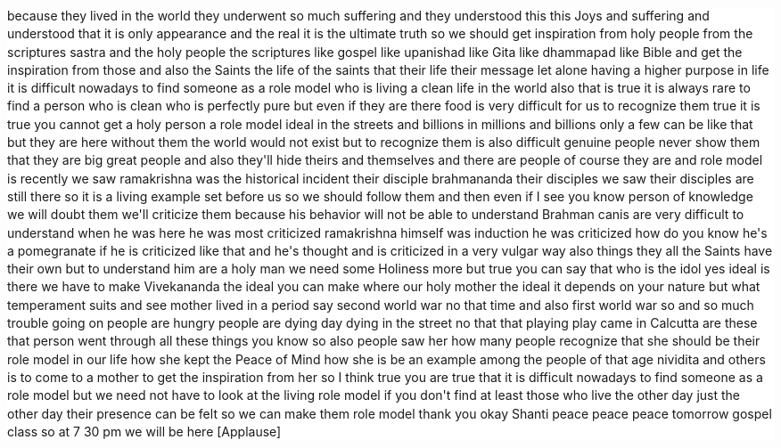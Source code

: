 because they lived in the world they underwent so much suffering and they understood this this Joys and suffering and understood that it is only appearance and the real it is the ultimate truth so we should get inspiration from holy people from the scriptures sastra and the holy people the scriptures like gospel like upanishad like Gita like dhammapad like Bible and get the inspiration from those and also the Saints the life of the saints that their life their message let alone having a higher purpose in life it is difficult nowadays to find someone as a role model who is living a clean life in the world also that is true it is always rare to find a person who is clean who is perfectly pure but even if they are there food is very difficult for us to recognize them true it is true you cannot get a holy person a role model ideal in the streets and billions in millions and billions only a few can be like that but they are here without them the world would not exist but to recognize them is also difficult genuine people never show them that they are big great people and also they'll hide theirs and themselves and there are people of course they are and role model is recently we saw ramakrishna was the historical incident their disciple brahmananda their disciples we saw their disciples are still there so it is a living example set before us so we should follow them and then even if I see you know person of knowledge we will doubt them we'll criticize them because his behavior will not be able to understand Brahman canis are very difficult to understand when he was here he was most criticized ramakrishna himself was induction he was criticized how do you know he's a pomegranate if he is criticized like that and he's thought and is criticized in a very vulgar way also things they all the Saints have their own but to understand him are a holy man we need some Holiness more but true you can say that who is the idol yes ideal is there we have to make Vivekananda the ideal you can make where our holy mother the ideal it depends on your nature but what temperament suits and see mother lived in a period say second world war no that time and also first world war so and so much trouble going on people are hungry people are dying day dying in the street no that that playing play came in Calcutta are these that person went through all these things you know so also people saw her how many people recognize that she should be their role model in our life how she kept the Peace of Mind how she is be an example among the people of that age nividita and others is to come to a mother to get the inspiration from her so I think true you are true that it is difficult nowadays to find someone as a role model but we need not have to look at the living role model if you don't find at least those who live the other day just the other day their presence can be felt so we can make them role model thank you okay Shanti peace peace peace tomorrow gospel class so at 7 30 pm we will be here [Applause]